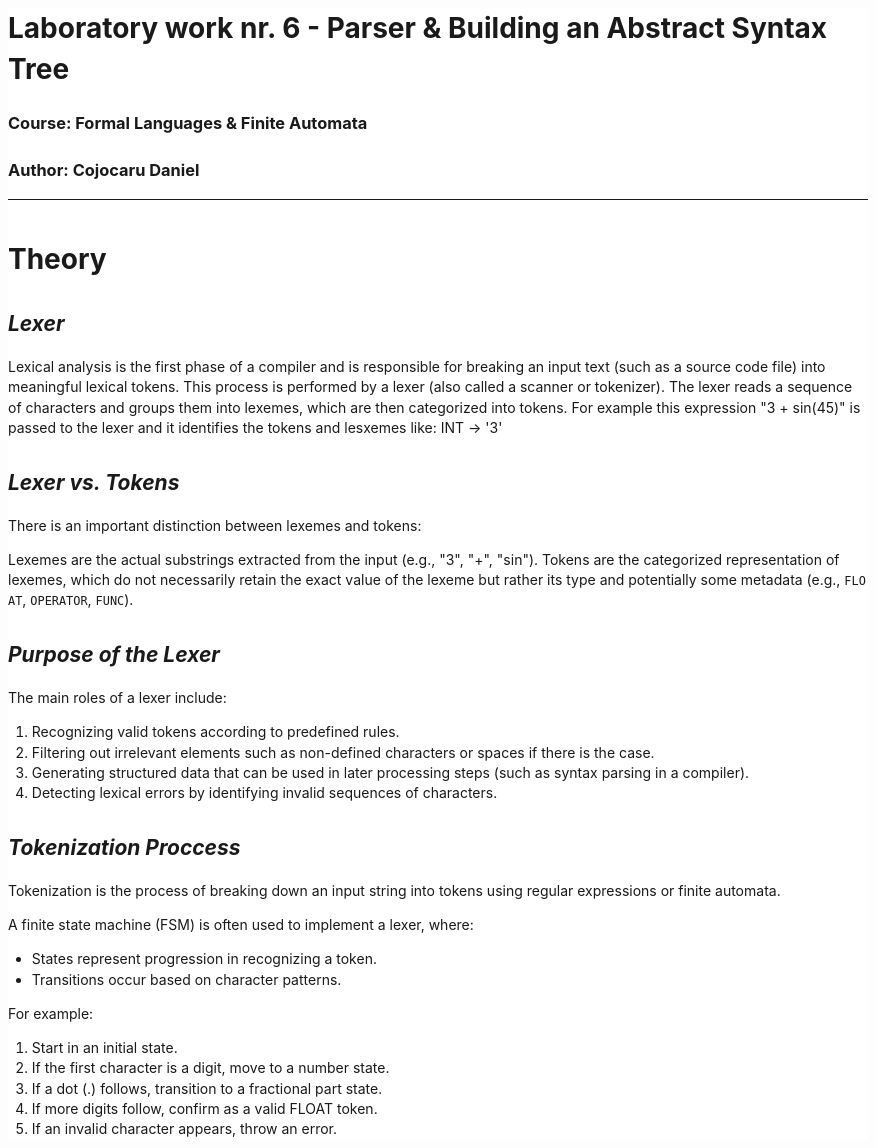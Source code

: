 # Laboratory work nr. 6 - Parser & Building an Abstract Syntax Tree
### Course: Formal Languages & Finite Automata
### Author: Cojocaru Daniel

----
# Theory

## *Lexer*
Lexical analysis is the first phase of a compiler and is responsible for breaking an input text (such as a source code file) into meaningful lexical tokens. This process is performed by a lexer (also called a scanner or tokenizer). The lexer reads a sequence of characters and groups them into lexemes, which are then categorized into tokens. For example this expression "3 + sin(45)" is passed to the lexer and it identifies the tokens and lesxemes like: INT -> '3'

## *Lexer vs. Tokens* 
There is an important distinction between lexemes and tokens:

Lexemes are the actual substrings extracted from the input (e.g., "3", "+", "sin").
Tokens are the categorized representation of lexemes, which do not necessarily retain the exact value of the lexeme but rather its type and potentially some metadata (e.g., `FLOAT`, `OPERATOR`, `FUNC`).

## *Purpose of the Lexer*
The main roles of a lexer include:

1. Recognizing valid tokens according to predefined rules.
2. Filtering out irrelevant elements such as non-defined characters or spaces if there is the case.
3. Generating structured data that can be used in later processing steps (such as syntax parsing in a compiler).
4. Detecting lexical errors by identifying invalid sequences of characters.

## *Tokenization Proccess*
Tokenization is the process of breaking down an input string into tokens using regular expressions or finite automata.

A finite state machine (FSM) is often used to implement a lexer, where:

- States represent progression in recognizing a token.
- Transitions occur based on character patterns.

For example:
1. Start in an initial state.
2. If the first character is a digit, move to a number state.
3. If a dot (.) follows, transition to a fractional part state.
4. If more digits follow, confirm as a valid FLOAT token.
5. If an invalid character appears, throw an error.
